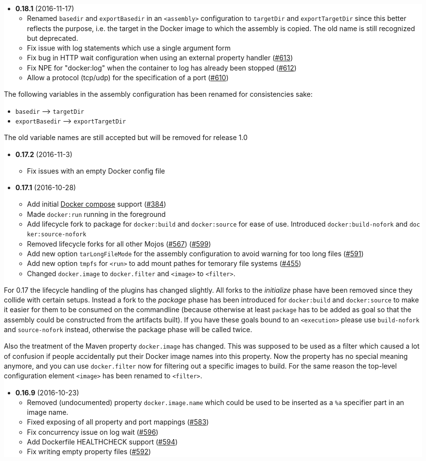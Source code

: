 * **0.18.1** (2016-11-17)
  - Renamed `basedir` and `exportBasedir` in an `<assembly>` configuration to `targetDir` and `exportTargetDir` since this better reflects the purpose, i.e. the target in the Docker image to which the assembly is copied. The old name is still recognized but deprecated. 
  - Fix issue with log statements which use a single argument form
  - Fix bug in HTTP wait configuration when using an external property handler ([#613](https://github.com/fabric8io/docker-maven-plugin/issues/613))
  - Fix NPE for "docker:log" when the container to log has already been stopped ([#612](https://github.com/fabric8io/docker-maven-plugin/issues/612))
  - Allow a protocol (tcp/udp) for the specification of a port ([#610](https://github.com/fabric8io/docker-maven-plugin/issues/610)) 

The following variables in the assembly configuration has been renamed for consistencies sake:
 
 * `basedir` --> `targetDir`
 * `exportBasedir` --> `exportTargetDir`

The old variable names are still accepted but will be removed for release 1.0

* **0.17.2** (2016-11-3)
  - Fix issues with an empty Docker config file

* **0.17.1** (2016-10-28)
  - Add initial [Docker compose](https://dmp.fabric8.io/#docker-compose) support ([#384](https://github.com/fabric8io/docker-maven-plugin/issues/384))
  - Made `docker:run` running in the foreground
  - Add lifecycle fork to package for `docker:build` and `docker:source` for ease of use. Introduced `docker:build-nofork` and `docker:source-nofork`
  - Removed lifecycle forks for all other Mojos ([#567](https://github.com/fabric8io/docker-maven-plugin/issues/567)) ([#599](https://github.com/fabric8io/docker-maven-plugin/issues/599))
  - Add new option `tarLongFileMode` for the assembly configuration to avoid warning for too long files ([#591](https://github.com/fabric8io/docker-maven-plugin/issues/591))
  - Add new option `tmpfs` for `<run>` to add mount pathes for temorary file systems ([#455](https://github.com/fabric8io/docker-maven-plugin/issues/455))
  - Changed `docker.image` to `docker.filter` and `<image>` to `<filter>`. 
  
For 0.17 the lifecycle handling of the plugins has changed slightly. All forks to the _initialize_ phase have been removed since they collide with certain setups. Instead a fork to the _package_ phase has been introduced for `docker:build` and `docker:source` to make it easier for them to be consumed on the commandline (because otherwise at least `package` has to be added as goal so that the assembly could be constructed from the artifacts built). If you have these goals bound to an `<execution>` please use `build-nofork` and `source-nofork` instead, otherwise the package phase will be called twice.

Also the treatment of the Maven property `docker.image` has changed. This was supposed to be used as a filter which caused a lot of confusion if people accidentally put their Docker image names into this property. Now the property has no special meaning anymore, and you can use `docker.filter` now for filtering out a specific images to build. For the same reason the top-level configuration element `<image>` has been renamed to `<filter>`. 

* **0.16.9** (2016-10-23)
  - Removed (undocumented) property `docker.image.name` which could be used to be inserted as a `%a` specifier part in an image name.
  - Fixed exposing of all property and port mappings ([#583](https://github.com/fabric8io/docker-maven-plugin/issues/583))
  - Fix concurrency issue on log wait ([#596](https://github.com/fabric8io/docker-maven-plugin/issues/596))
  - Add Dockerfile HEALTHCHECK support ([#594](https://github.com/fabric8io/docker-maven-plugin/issues/594))
  - Fix writing empty property files ([#592](https://github.com/fabric8io/docker-maven-plugin/issues/592))
  